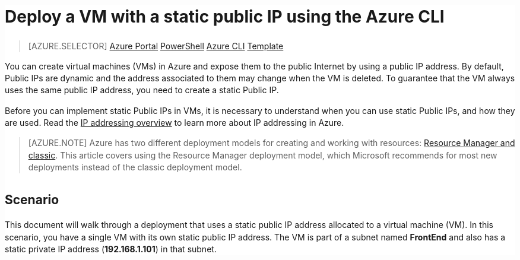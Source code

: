 <properties 
   pageTitle="Deploy a VM with a static public IP using the Azure CLI in Resource Manager | Microsoft Azure"
   description="Learn how to deploy VMs with a static public IP using the Azure CLI in Resource Manager"
   services="virtual-network"
   documentationCenter="na"
   authors="telmosampaio"
   manager="carmonm"
   editor=""
   tags="azure-resource-manager"
/>

<tags  
   ms.service="virtual-network"
   ms.devlang="na"
   ms.topic="article"
   ms.tgt_pltfrm="na"
   ms.workload="infrastructure-services"
   ms.date="12/15/2015"
   ms.author="telmos" />

# Deploy a VM with a static public IP using the Azure CLI
> [AZURE.SELECTOR]
[Azure Portal](virtual-network-deploy-static-pip-arm-portal.md)
[PowerShell](virtual-network-deploy-static-pip-arm-ps.md)
[Azure CLI](virtual-network-deploy-static-pip-arm-cli.md)
[Template](virtual-network-deploy-static-pip-arm-template.md)


You can create virtual machines (VMs) in Azure and expose them to the public Internet by using a public IP address. By default, Public IPs are dynamic and the address associated to them may change when the VM is deleted. To guarantee that the VM always uses the same public IP address, you need to create a static Public IP. 

Before you can implement static Public IPs in VMs, it is necessary to understand when you can use static Public IPs, and how they are used. Read the [IP addressing overview](virtual-network-ip-addresses-overview-arm.md) to learn more about IP addressing in Azure.



> [AZURE.NOTE] Azure has two different deployment models for creating and working with resources:  [Resource Manager and classic](../resource-manager-deployment-model.md).  This article covers using the Resource Manager deployment model, which Microsoft recommends for most new deployments instead of the classic deployment model.

## Scenario

This document will walk through a deployment that uses a static public IP address allocated to a virtual machine (VM). In this scenario, you have a single VM with its own static public IP address. The VM is part of a subnet named **FrontEnd** and also has a static private IP address (**192.168.1.101**) in that subnet.
